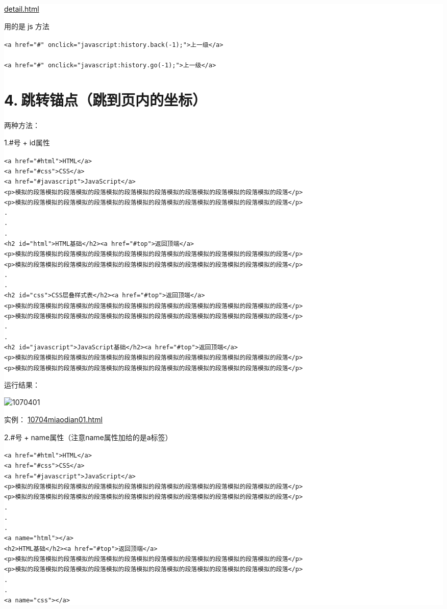  [detail.html](html\detail.html) 



用的是 js 方法

```
<a href="#" onclick="javascript:history.back(-1);">上一级</a>

<a href="#" onclick="javascript:history.go(-1);">上一级</a>
```



# 4. 跳转锚点（跳到页内的坐标）

两种方法：

1.#号 + id属性

```
<a href="#html">HTML</a>
<a href="#css">CSS</a>
<a href="#javascript">JavaScript</a>
<p>模拟的段落模拟的段落模拟的段落模拟的段落模拟的段落模拟的段落模拟的段落模拟的段落模拟的段落</p>
<p>模拟的段落模拟的段落模拟的段落模拟的段落模拟的段落模拟的段落模拟的段落模拟的段落模拟的段落</p>
.
.
.
<h2 id="html">HTML基础</h2><a href="#top">返回顶端</a>
<p>模拟的段落模拟的段落模拟的段落模拟的段落模拟的段落模拟的段落模拟的段落模拟的段落模拟的段落</p>
<p>模拟的段落模拟的段落模拟的段落模拟的段落模拟的段落模拟的段落模拟的段落模拟的段落模拟的段落</p>
.
.
<h2 id="css">CSS层叠样式表</h2><a href="#top">返回顶端</a>
<p>模拟的段落模拟的段落模拟的段落模拟的段落模拟的段落模拟的段落模拟的段落模拟的段落模拟的段落</p>
<p>模拟的段落模拟的段落模拟的段落模拟的段落模拟的段落模拟的段落模拟的段落模拟的段落模拟的段落</p>
.
.
<h2 id="javascript">JavaScript基础</h2><a href="#top">返回顶端</a>
<p>模拟的段落模拟的段落模拟的段落模拟的段落模拟的段落模拟的段落模拟的段落模拟的段落模拟的段落</p>
<p>模拟的段落模拟的段落模拟的段落模拟的段落模拟的段落模拟的段落模拟的段落模拟的段落模拟的段落</p>
```

运行结果：

![1070401](img/1070401.gif)

实例：  [10704miaodian01.html](10704miaodian01.html) 



2.#号 + name属性（注意name属性加给的是a标签）

```
<a href="#html">HTML</a>
<a href="#css">CSS</a>
<a href="#javascript">JavaScript</a>
<p>模拟的段落模拟的段落模拟的段落模拟的段落模拟的段落模拟的段落模拟的段落模拟的段落模拟的段落</p>
<p>模拟的段落模拟的段落模拟的段落模拟的段落模拟的段落模拟的段落模拟的段落模拟的段落模拟的段落</p>
.
.
.
<a name="html"></a>
<h2>HTML基础</h2><a href="#top">返回顶端</a>
<p>模拟的段落模拟的段落模拟的段落模拟的段落模拟的段落模拟的段落模拟的段落模拟的段落模拟的段落</p>
<p>模拟的段落模拟的段落模拟的段落模拟的段落模拟的段落模拟的段落模拟的段落模拟的段落模拟的段落</p>
.
.
<a name="css"></a>
```